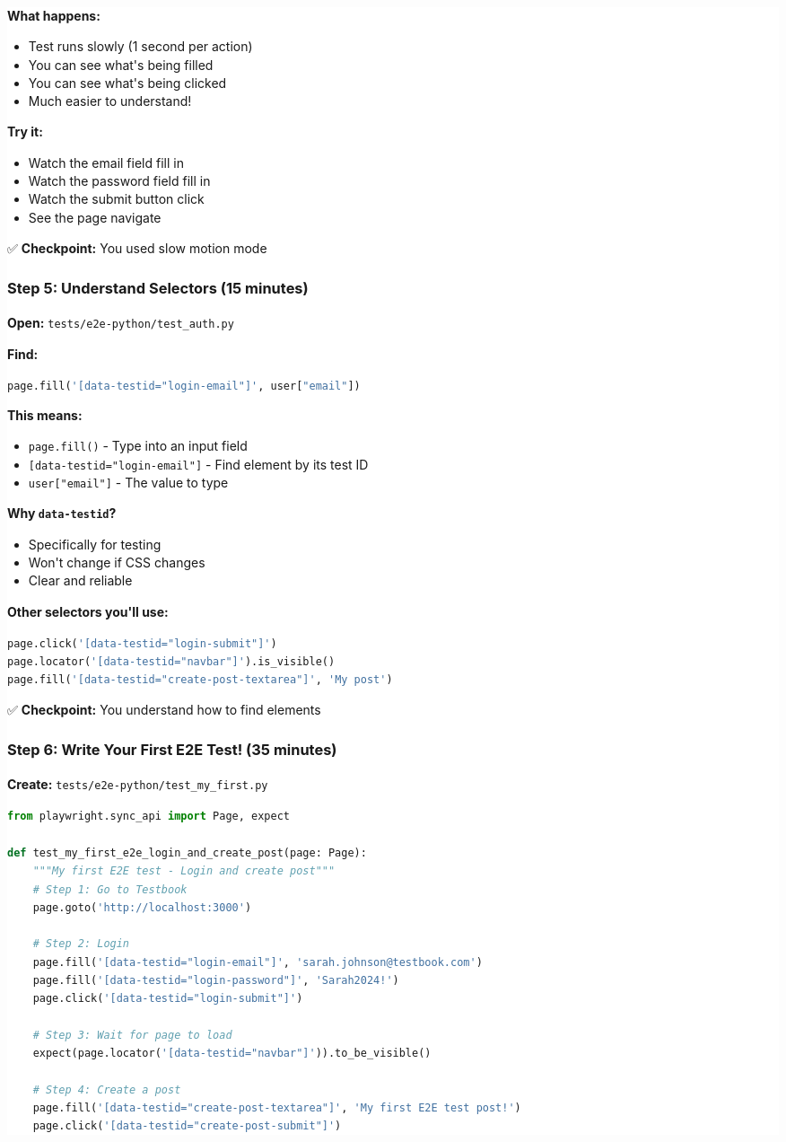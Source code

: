 **What happens:**

- Test runs slowly (1 second per action)
- You can see what's being filled
- You can see what's being clicked
- Much easier to understand!

**Try it:**

- Watch the email field fill in
- Watch the password field fill in
- Watch the submit button click
- See the page navigate

✅ **Checkpoint:** You used slow motion mode

### Step 5: Understand Selectors (15 minutes)

**Open:** `tests/e2e-python/test_auth.py`

**Find:**

```python
page.fill('[data-testid="login-email"]', user["email"])
```

**This means:**

- `page.fill()` - Type into an input field
- `[data-testid="login-email"]` - Find element by its test ID
- `user["email"]` - The value to type

**Why `data-testid`?**

- Specifically for testing
- Won't change if CSS changes
- Clear and reliable

**Other selectors you'll use:**

```python
page.click('[data-testid="login-submit"]')
page.locator('[data-testid="navbar"]').is_visible()
page.fill('[data-testid="create-post-textarea"]', 'My post')
```

✅ **Checkpoint:** You understand how to find elements

### Step 6: Write Your First E2E Test! (35 minutes)

**Create:** `tests/e2e-python/test_my_first.py`

```python
from playwright.sync_api import Page, expect

def test_my_first_e2e_login_and_create_post(page: Page):
    """My first E2E test - Login and create post"""
    # Step 1: Go to Testbook
    page.goto('http://localhost:3000')

    # Step 2: Login
    page.fill('[data-testid="login-email"]', 'sarah.johnson@testbook.com')
    page.fill('[data-testid="login-password"]', 'Sarah2024!')
    page.click('[data-testid="login-submit"]')

    # Step 3: Wait for page to load
    expect(page.locator('[data-testid="navbar"]')).to_be_visible()

    # Step 4: Create a post
    page.fill('[data-testid="create-post-textarea"]', 'My first E2E test post!')
    page.click('[data-testid="create-post-submit"]')
```